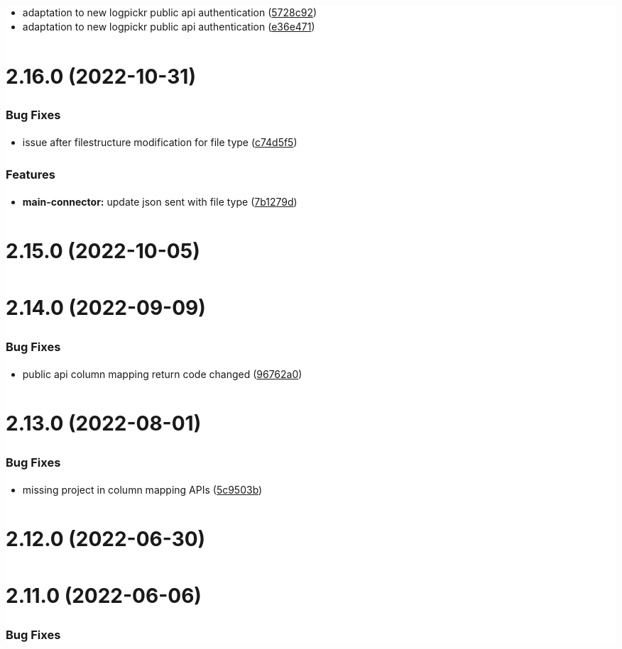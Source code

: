 * adaptation to new logpickr public api authentication ([5728c92](https://gitlab.com/igrafx/logpickr/logpickr-kafka-connectors/commit/5728c929363276a2b55eaea9130b04012b0ad247))
* adaptation to new logpickr public api authentication ([e36e471](https://gitlab.com/igrafx/logpickr/logpickr-kafka-connectors/commit/e36e471f83785195b9f1599518ae2d382499ccf2))


# 2.16.0 (2022-10-31)


### Bug Fixes

* issue after filestructure modification for file type ([c74d5f5](https://gitlab.com/igrafx/logpickr/logpickr-kafka-connectors/commit/c74d5f51c068845c7061c1682d19ff0f9906648e))


### Features

* **main-connector:** update json sent with file type ([7b1279d](https://gitlab.com/igrafx/logpickr/logpickr-kafka-connectors/commit/7b1279d5b15eaae3af1e790cae399bbfe72098b6))


# 2.15.0 (2022-10-05)


# 2.14.0 (2022-09-09)


### Bug Fixes

* public api column mapping return code changed ([96762a0](https://gitlab.com/igrafx/logpickr/logpickr-kafka-connectors/commit/96762a011652c307852feabc22e9471d7c024d4f))



# 2.13.0 (2022-08-01)


### Bug Fixes

* missing project in column mapping APIs ([5c9503b](https://gitlab.com/igrafx/logpickr/logpickr-kafka-connectors/commit/5c9503bb975a55639afe7473a7556bb98a0065a8))


# 2.12.0 (2022-06-30)


# 2.11.0 (2022-06-06)


### Bug Fixes

